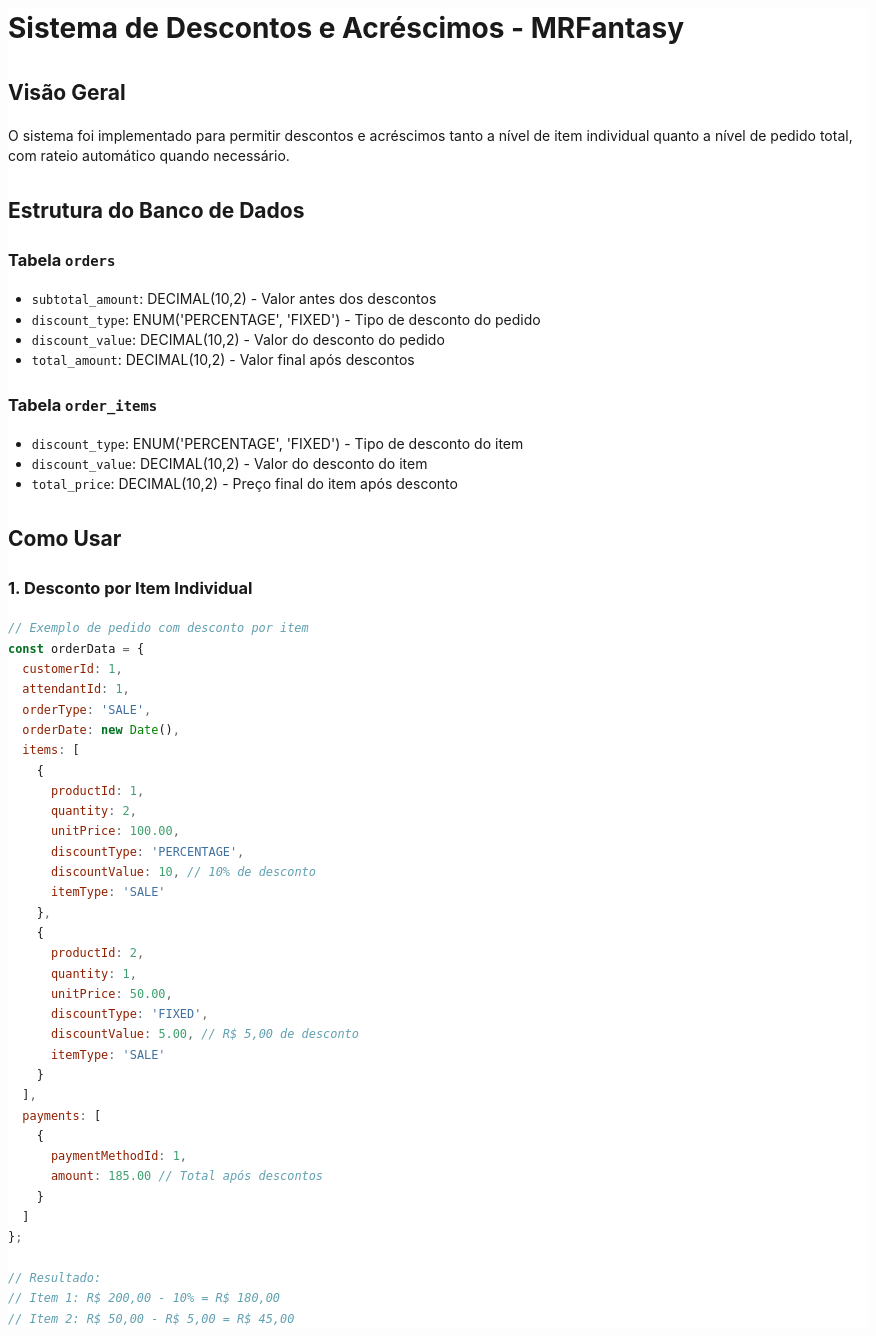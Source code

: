 # Sistema de Descontos e Acréscimos - MRFantasy

## Visão Geral

O sistema foi implementado para permitir descontos e acréscimos tanto a nível de item individual quanto a nível de pedido total, com rateio automático quando necessário.

## Estrutura do Banco de Dados

### Tabela `orders`
- `subtotal_amount`: DECIMAL(10,2) - Valor antes dos descontos
- `discount_type`: ENUM('PERCENTAGE', 'FIXED') - Tipo de desconto do pedido
- `discount_value`: DECIMAL(10,2) - Valor do desconto do pedido
- `total_amount`: DECIMAL(10,2) - Valor final após descontos

### Tabela `order_items`
- `discount_type`: ENUM('PERCENTAGE', 'FIXED') - Tipo de desconto do item
- `discount_value`: DECIMAL(10,2) - Valor do desconto do item
- `total_price`: DECIMAL(10,2) - Preço final do item após desconto

## Como Usar

### 1. Desconto por Item Individual

```javascript
// Exemplo de pedido com desconto por item
const orderData = {
  customerId: 1,
  attendantId: 1,
  orderType: 'SALE',
  orderDate: new Date(),
  items: [
    {
      productId: 1,
      quantity: 2,
      unitPrice: 100.00,
      discountType: 'PERCENTAGE',
      discountValue: 10, // 10% de desconto
      itemType: 'SALE'
    },
    {
      productId: 2,
      quantity: 1,
      unitPrice: 50.00,
      discountType: 'FIXED',
      discountValue: 5.00, // R$ 5,00 de desconto
      itemType: 'SALE'
    }
  ],
  payments: [
    {
      paymentMethodId: 1,
      amount: 185.00 // Total após descontos
    }
  ]
};

// Resultado:
// Item 1: R$ 200,00 - 10% = R$ 180,00
// Item 2: R$ 50,00 - R$ 5,00 = R$ 45,00
```